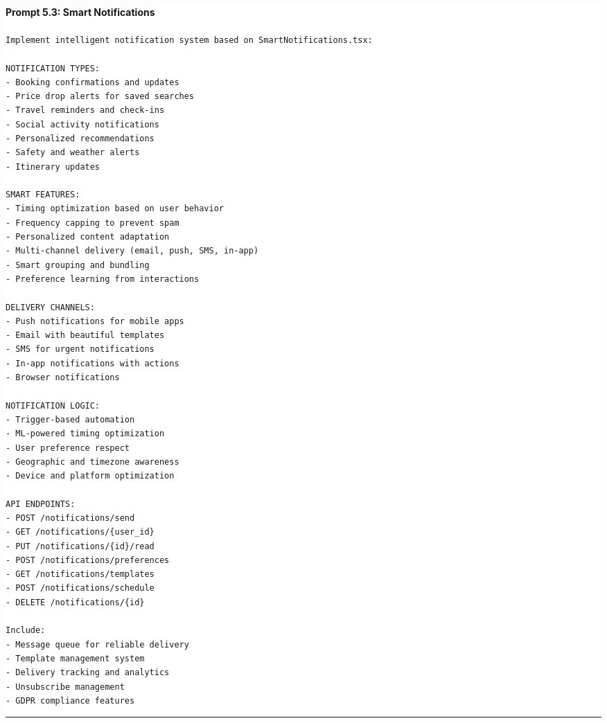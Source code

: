 #### **Prompt 5.3: Smart Notifications**
```
Implement intelligent notification system based on SmartNotifications.tsx:

NOTIFICATION TYPES:
- Booking confirmations and updates
- Price drop alerts for saved searches
- Travel reminders and check-ins
- Social activity notifications
- Personalized recommendations
- Safety and weather alerts
- Itinerary updates

SMART FEATURES:
- Timing optimization based on user behavior
- Frequency capping to prevent spam
- Personalized content adaptation
- Multi-channel delivery (email, push, SMS, in-app)
- Smart grouping and bundling
- Preference learning from interactions

DELIVERY CHANNELS:
- Push notifications for mobile apps
- Email with beautiful templates
- SMS for urgent notifications
- In-app notifications with actions
- Browser notifications

NOTIFICATION LOGIC:
- Trigger-based automation
- ML-powered timing optimization
- User preference respect
- Geographic and timezone awareness
- Device and platform optimization

API ENDPOINTS:
- POST /notifications/send
- GET /notifications/{user_id}
- PUT /notifications/{id}/read
- POST /notifications/preferences
- GET /notifications/templates
- POST /notifications/schedule
- DELETE /notifications/{id}

Include:
- Message queue for reliable delivery
- Template management system
- Delivery tracking and analytics
- Unsubscribe management
- GDPR compliance features
```

---